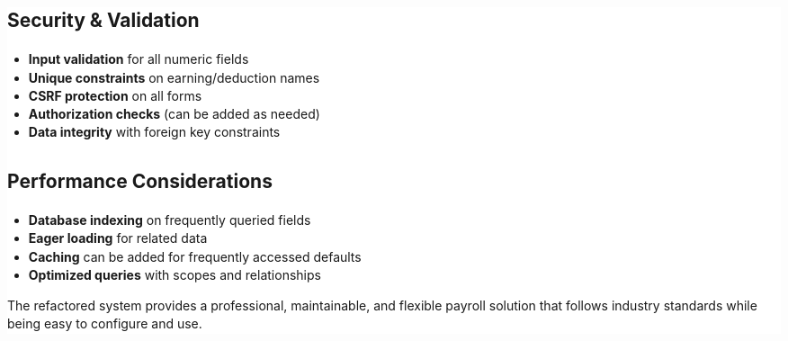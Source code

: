 ## Security & Validation

- **Input validation** for all numeric fields
- **Unique constraints** on earning/deduction names
- **CSRF protection** on all forms
- **Authorization checks** (can be added as needed)
- **Data integrity** with foreign key constraints

## Performance Considerations

- **Database indexing** on frequently queried fields
- **Eager loading** for related data
- **Caching** can be added for frequently accessed defaults
- **Optimized queries** with scopes and relationships

The refactored system provides a professional, maintainable, and flexible payroll solution that follows industry standards while being easy to configure and use.
